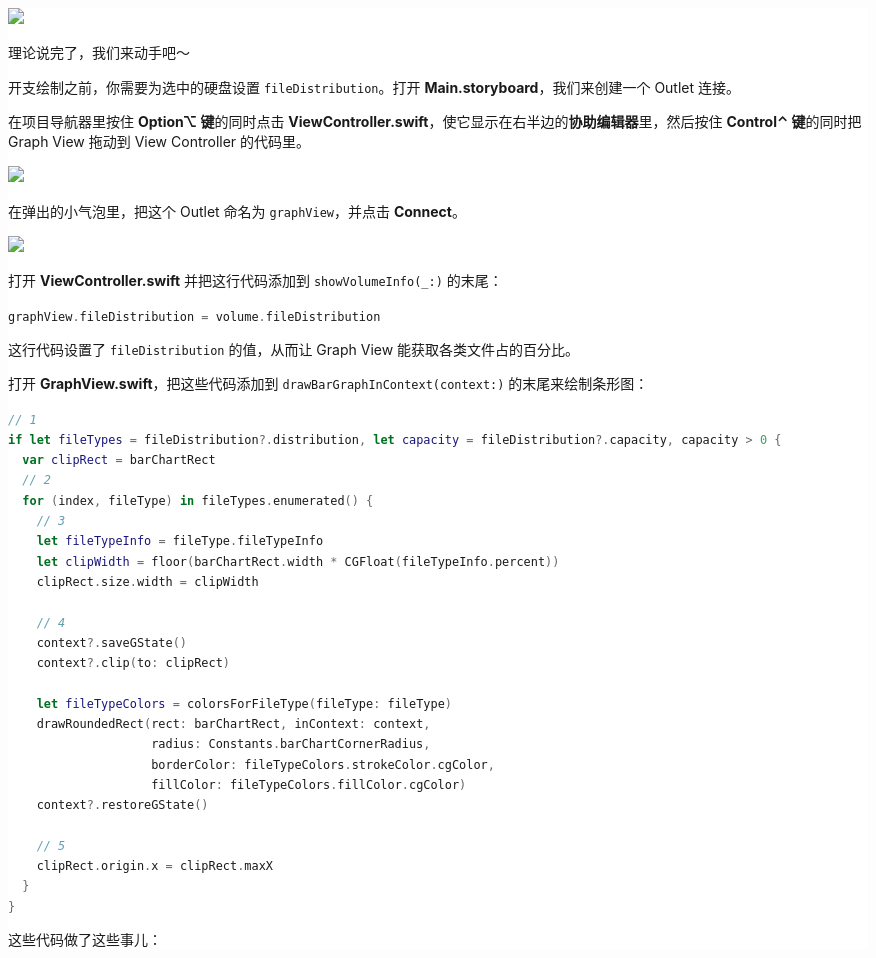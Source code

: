 ![](http://upload-images.jianshu.io/upload_images/5477931-a87e7ca09027a440.png)

理论说完了，我们来动手吧～

开支绘制之前，你需要为选中的硬盘设置 `fileDistribution`。打开 **Main.storyboard**，我们来创建一个 Outlet 连接。

在项目导航器里按住 **Option⌥ 键**的同时点击 **ViewController.swift**，使它显示在右半边的**协助编辑器**里，然后按住 **Control⌃ 键**的同时把 Graph View 拖动到 View Controller 的代码里。

![](http://upload-images.jianshu.io/upload_images/5477931-bfc8259a9457f83f.png)

在弹出的小气泡里，把这个 Outlet 命名为 `graphView`，并点击 **Connect**。

![](http://upload-images.jianshu.io/upload_images/5477931-a1d8f29e9ccf8ff1.png)

打开 **ViewController.swift** 并把这行代码添加到 `showVolumeInfo(_:)` 的末尾：

```swift
graphView.fileDistribution = volume.fileDistribution
```

这行代码设置了 `fileDistribution` 的值，从而让 Graph View 能获取各类文件占的百分比。

打开 **GraphView.swift**，把这些代码添加到 `drawBarGraphInContext(context:)` 的末尾来绘制条形图：

```swift
// 1
if let fileTypes = fileDistribution?.distribution, let capacity = fileDistribution?.capacity, capacity > 0 {
  var clipRect = barChartRect
  // 2
  for (index, fileType) in fileTypes.enumerated() {
    // 3
    let fileTypeInfo = fileType.fileTypeInfo
    let clipWidth = floor(barChartRect.width * CGFloat(fileTypeInfo.percent))
    clipRect.size.width = clipWidth
        
    // 4
    context?.saveGState()
    context?.clip(to: clipRect)

    let fileTypeColors = colorsForFileType(fileType: fileType)
    drawRoundedRect(rect: barChartRect, inContext: context,
                    radius: Constants.barChartCornerRadius,
                    borderColor: fileTypeColors.strokeColor.cgColor,
                    fillColor: fileTypeColors.fillColor.cgColor)
    context?.restoreGState()
        
    // 5
    clipRect.origin.x = clipRect.maxX
  }
}
```

这些代码做了这些事儿：
